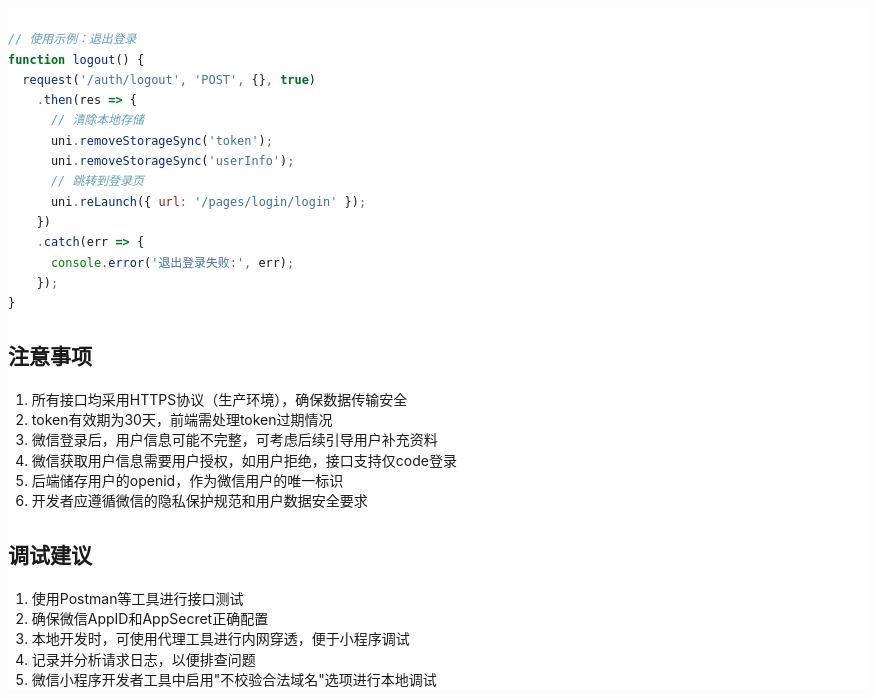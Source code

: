 ```javascript

// 使用示例：退出登录
function logout() {
  request('/auth/logout', 'POST', {}, true)
    .then(res => {
      // 清除本地存储
      uni.removeStorageSync('token');
      uni.removeStorageSync('userInfo');
      // 跳转到登录页
      uni.reLaunch({ url: '/pages/login/login' });
    })
    .catch(err => {
      console.error('退出登录失败:', err);
    });
}
```

## 注意事项

1. 所有接口均采用HTTPS协议（生产环境），确保数据传输安全
2. token有效期为30天，前端需处理token过期情况
3. 微信登录后，用户信息可能不完整，可考虑后续引导用户补充资料
4. 微信获取用户信息需要用户授权，如用户拒绝，接口支持仅code登录
5. 后端储存用户的openid，作为微信用户的唯一标识
6. 开发者应遵循微信的隐私保护规范和用户数据安全要求

## 调试建议

1. 使用Postman等工具进行接口测试
2. 确保微信AppID和AppSecret正确配置
3. 本地开发时，可使用代理工具进行内网穿透，便于小程序调试
4. 记录并分析请求日志，以便排查问题
5. 微信小程序开发者工具中启用"不校验合法域名"选项进行本地调试 